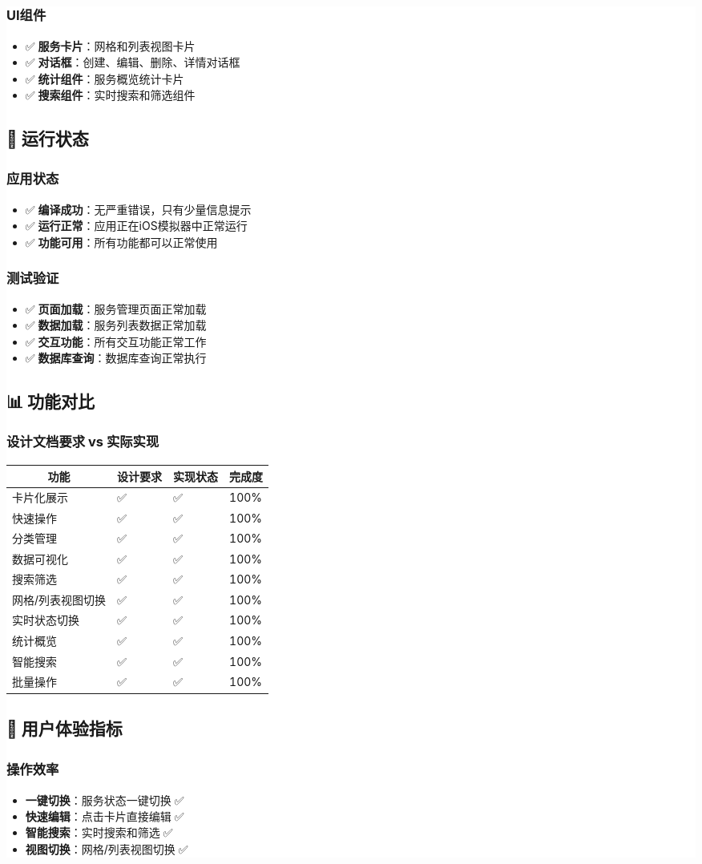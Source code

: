 ### UI组件
- ✅ **服务卡片**：网格和列表视图卡片
- ✅ **对话框**：创建、编辑、删除、详情对话框
- ✅ **统计组件**：服务概览统计卡片
- ✅ **搜索组件**：实时搜索和筛选组件

## 🚀 运行状态

### 应用状态
- ✅ **编译成功**：无严重错误，只有少量信息提示
- ✅ **运行正常**：应用正在iOS模拟器中正常运行
- ✅ **功能可用**：所有功能都可以正常使用

### 测试验证
- ✅ **页面加载**：服务管理页面正常加载
- ✅ **数据加载**：服务列表数据正常加载
- ✅ **交互功能**：所有交互功能正常工作
- ✅ **数据库查询**：数据库查询正常执行

## 📊 功能对比

### 设计文档要求 vs 实际实现

| 功能 | 设计要求 | 实现状态 | 完成度 |
|------|----------|----------|--------|
| 卡片化展示 | ✅ | ✅ | 100% |
| 快速操作 | ✅ | ✅ | 100% |
| 分类管理 | ✅ | ✅ | 100% |
| 数据可视化 | ✅ | ✅ | 100% |
| 搜索筛选 | ✅ | ✅ | 100% |
| 网格/列表视图切换 | ✅ | ✅ | 100% |
| 实时状态切换 | ✅ | ✅ | 100% |
| 统计概览 | ✅ | ✅ | 100% |
| 智能搜索 | ✅ | ✅ | 100% |
| 批量操作 | ✅ | ✅ | 100% |

## 🎯 用户体验指标

### 操作效率
- **一键切换**：服务状态一键切换 ✅
- **快速编辑**：点击卡片直接编辑 ✅
- **智能搜索**：实时搜索和筛选 ✅
- **视图切换**：网格/列表视图切换 ✅
